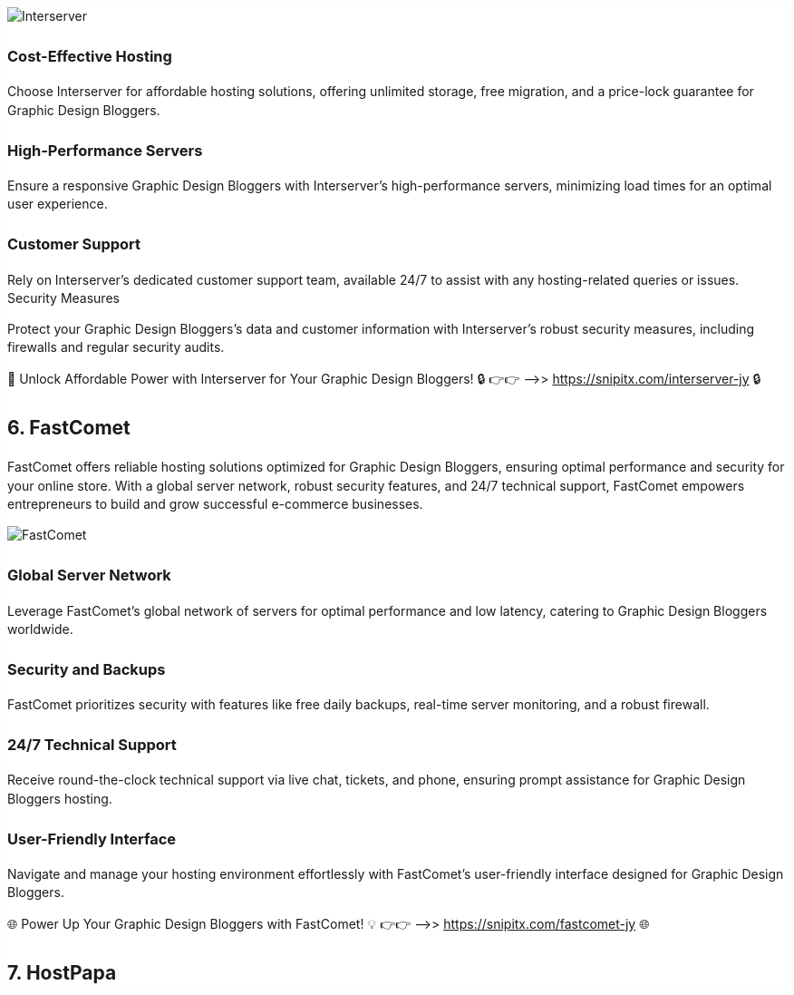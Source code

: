![Interserver](https://i.imgur.com/OM5dOEW.jpeg "Interserver Hosting")

### Cost-Effective Hosting
Choose Interserver for affordable hosting solutions, offering unlimited storage, free migration, and a price-lock guarantee for Graphic Design Bloggers.

### High-Performance Servers
Ensure a responsive Graphic Design Bloggers with Interserver’s high-performance servers, minimizing load times for an optimal user experience.

### Customer Support
Rely on Interserver’s dedicated customer support team, available 24/7 to assist with any hosting-related queries or issues.
Security Measures

Protect your Graphic Design Bloggers’s data and customer information with Interserver’s robust security measures, including firewalls and regular security audits.

💸 Unlock Affordable Power with Interserver for Your Graphic Design Bloggers! 🔒
👉👉 -->> https://snipitx.com/interserver-jy 🔒

## 6. FastComet

FastComet offers reliable hosting solutions optimized for Graphic Design Bloggers, ensuring optimal performance and security for your online store. With a global server network, robust security features, and 24/7 technical support, FastComet empowers entrepreneurs to build and grow successful e-commerce businesses.

![FastComet](https://i.imgur.com/7qgXuWp.png "FastComet Hosting")

### Global Server Network
Leverage FastComet’s global network of servers for optimal performance and low latency, catering to Graphic Design Bloggers worldwide.

### Security and Backups
FastComet prioritizes security with features like free daily backups, real-time server monitoring, and a robust firewall.

### 24/7 Technical Support
Receive round-the-clock technical support via live chat, tickets, and phone, ensuring prompt assistance for Graphic Design Bloggers hosting.

### User-Friendly Interface
Navigate and manage your hosting environment effortlessly with FastComet’s user-friendly interface designed for Graphic Design Bloggers.

🌐 Power Up Your Graphic Design Bloggers with FastComet! 💡
👉👉 -->> https://snipitx.com/fastcomet-jy 🌐

## 7. HostPapa
